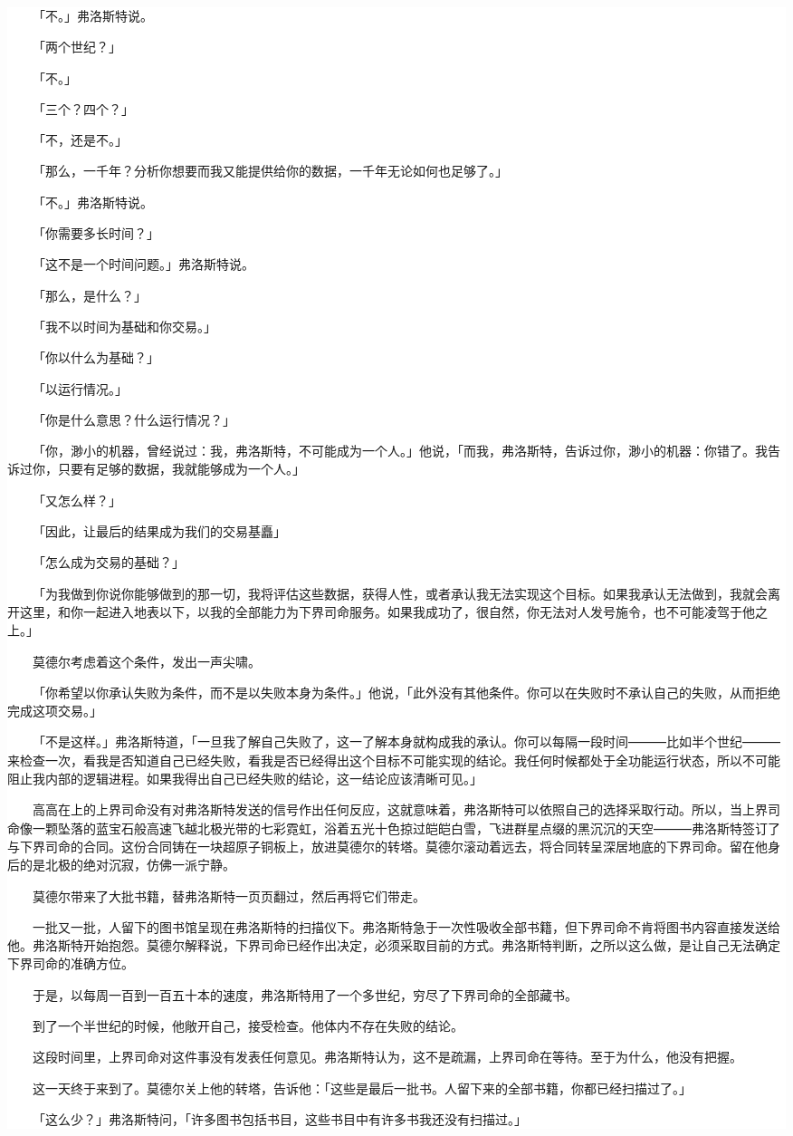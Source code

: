 &emsp;&emsp;「不。」弗洛斯特说。

&emsp;&emsp;「两个世纪？」

&emsp;&emsp;「不。」

&emsp;&emsp;「三个？四个？」

&emsp;&emsp;「不，还是不。」

&emsp;&emsp;「那么，一千年？分析你想要而我又能提供给你的数据，一千年无论如何也足够了。」

&emsp;&emsp;「不。」弗洛斯特说。

&emsp;&emsp;「你需要多长时间？」

&emsp;&emsp;「这不是一个时间问题。」弗洛斯特说。

&emsp;&emsp;「那么，是什么？」

&emsp;&emsp;「我不以时间为基础和你交易。」

&emsp;&emsp;「你以什么为基础？」

&emsp;&emsp;「以运行情况。」

&emsp;&emsp;「你是什么意思？什么运行情况？」

&emsp;&emsp;「你，渺小的机器，曾经说过：我，弗洛斯特，不可能成为一个人。」他说，「而我，弗洛斯特，告诉过你，渺小的机器：你错了。我告诉过你，只要有足够的数据，我就能够成为一个人。」

&emsp;&emsp;「又怎么样？」

&emsp;&emsp;「因此，让最后的结果成为我们的交易基矗」

&emsp;&emsp;「怎么成为交易的基础？」

&emsp;&emsp;「为我做到你说你能够做到的那一切，我将评估这些数据，获得人性，或者承认我无法实现这个目标。如果我承认无法做到，我就会离开这里，和你一起进入地表以下，以我的全部能力为下界司命服务。如果我成功了，很自然，你无法对人发号施令，也不可能凌驾于他之上。」

&emsp;&emsp;莫德尔考虑着这个条件，发出一声尖啸。

&emsp;&emsp;「你希望以你承认失败为条件，而不是以失败本身为条件。」他说，「此外没有其他条件。你可以在失败时不承认自己的失败，从而拒绝完成这项交易。」

&emsp;&emsp;「不是这样。」弗洛斯特道，「一旦我了解自己失败了，这一了解本身就构成我的承认。你可以每隔一段时间———比如半个世纪———来检查一次，看我是否知道自己已经失败，看我是否已经得出这个目标不可能实现的结论。我任何时候都处于全功能运行状态，所以不可能阻止我内部的逻辑进程。如果我得出自己已经失败的结论，这一结论应该清晰可见。」

&emsp;&emsp;高高在上的上界司命没有对弗洛斯特发送的信号作出任何反应，这就意味着，弗洛斯特可以依照自己的选择采取行动。所以，当上界司命像一颗坠落的蓝宝石般高速飞越北极光带的七彩霓虹，浴着五光十色掠过皑皑白雪，飞进群星点缀的黑沉沉的天空———弗洛斯特签订了与下界司命的合同。这份合同铸在一块超原子铜板上，放进莫德尔的转塔。莫德尔滚动着远去，将合同转呈深居地底的下界司命。留在他身后的是北极的绝对沉寂，仿佛一派宁静。

&emsp;&emsp;莫德尔带来了大批书籍，替弗洛斯特一页页翻过，然后再将它们带走。

&emsp;&emsp;一批又一批，人留下的图书馆呈现在弗洛斯特的扫描仪下。弗洛斯特急于一次性吸收全部书籍，但下界司命不肯将图书内容直接发送给他。弗洛斯特开始抱怨。莫德尔解释说，下界司命已经作出决定，必须采取目前的方式。弗洛斯特判断，之所以这么做，是让自己无法确定下界司命的准确方位。

&emsp;&emsp;于是，以每周一百到一百五十本的速度，弗洛斯特用了一个多世纪，穷尽了下界司命的全部藏书。

&emsp;&emsp;到了一个半世纪的时候，他敞开自己，接受检查。他体内不存在失败的结论。

&emsp;&emsp;这段时间里，上界司命对这件事没有发表任何意见。弗洛斯特认为，这不是疏漏，上界司命在等待。至于为什么，他没有把握。

&emsp;&emsp;这一天终于来到了。莫德尔关上他的转塔，告诉他：「这些是最后一批书。人留下来的全部书籍，你都已经扫描过了。」

&emsp;&emsp;「这么少？」弗洛斯特问，「许多图书包括书目，这些书目中有许多书我还没有扫描过。」
